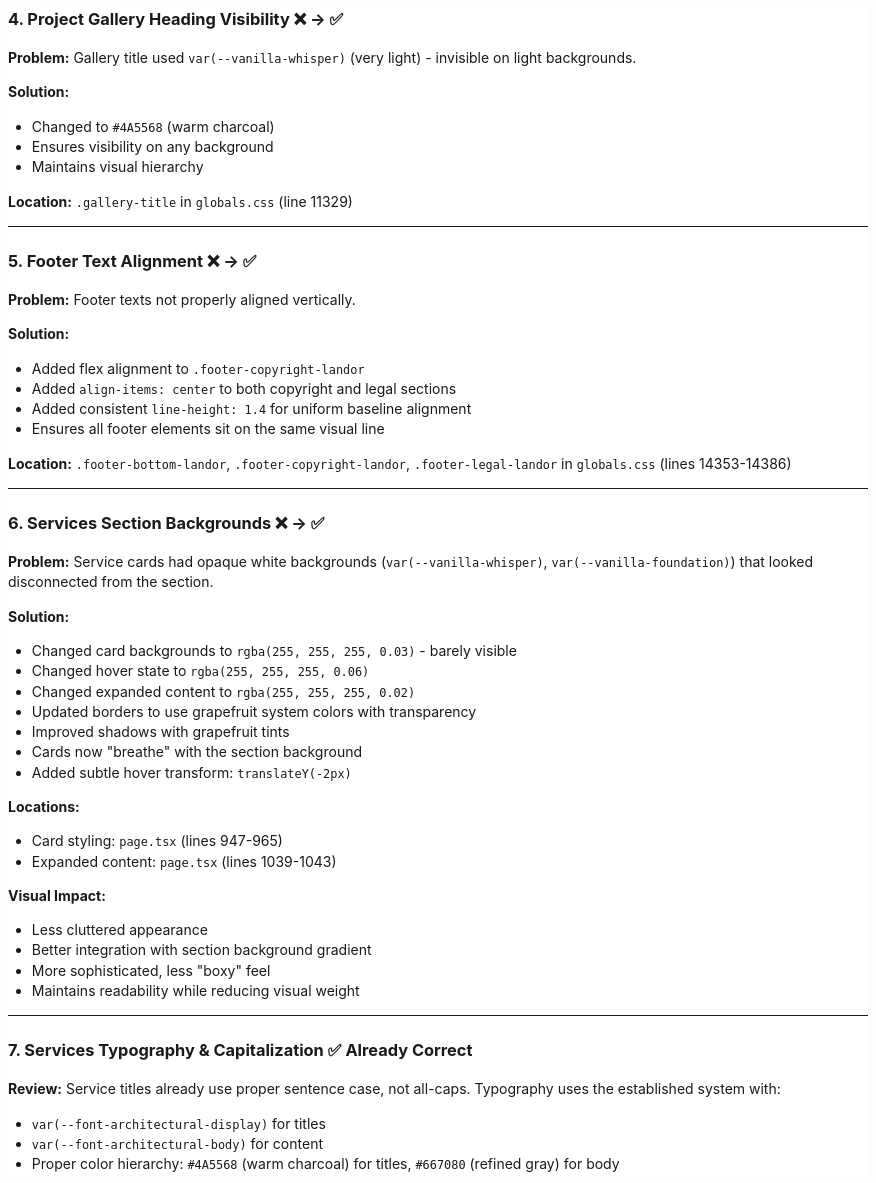 
### 4. **Project Gallery Heading Visibility** ❌ → ✅
**Problem:** Gallery title used `var(--vanilla-whisper)` (very light) - invisible on light backgrounds.

**Solution:**
- Changed to `#4A5568` (warm charcoal)
- Ensures visibility on any background
- Maintains visual hierarchy

**Location:** `.gallery-title` in `globals.css` (line 11329)

---

### 5. **Footer Text Alignment** ❌ → ✅
**Problem:** Footer texts not properly aligned vertically.

**Solution:**
- Added flex alignment to `.footer-copyright-landor`
- Added `align-items: center` to both copyright and legal sections
- Added consistent `line-height: 1.4` for uniform baseline alignment
- Ensures all footer elements sit on the same visual line

**Location:** `.footer-bottom-landor`, `.footer-copyright-landor`, `.footer-legal-landor` in `globals.css` (lines 14353-14386)

---

### 6. **Services Section Backgrounds** ❌ → ✅
**Problem:** Service cards had opaque white backgrounds (`var(--vanilla-whisper)`, `var(--vanilla-foundation)`) that looked disconnected from the section.

**Solution:**
- Changed card backgrounds to `rgba(255, 255, 255, 0.03)` - barely visible
- Changed hover state to `rgba(255, 255, 255, 0.06)`
- Changed expanded content to `rgba(255, 255, 255, 0.02)`
- Updated borders to use grapefruit system colors with transparency
- Improved shadows with grapefruit tints
- Cards now "breathe" with the section background
- Added subtle hover transform: `translateY(-2px)`

**Locations:**
- Card styling: `page.tsx` (lines 947-965)
- Expanded content: `page.tsx` (lines 1039-1043)

**Visual Impact:**
- Less cluttered appearance
- Better integration with section background gradient
- More sophisticated, less "boxy" feel
- Maintains readability while reducing visual weight

---

### 7. **Services Typography & Capitalization** ✅ Already Correct
**Review:** Service titles already use proper sentence case, not all-caps. Typography uses the established system with:
- `var(--font-architectural-display)` for titles
- `var(--font-architectural-body)` for content
- Proper color hierarchy: `#4A5568` (warm charcoal) for titles, `#667080` (refined gray) for body
